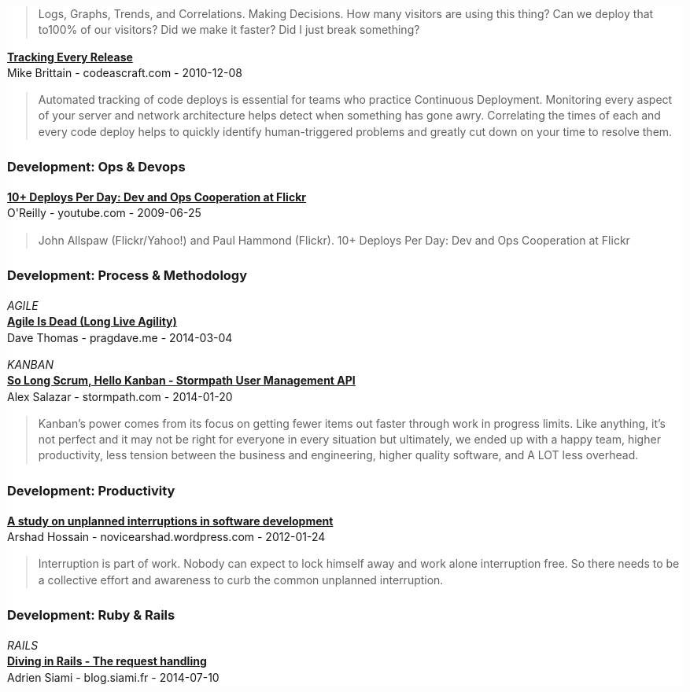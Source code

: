 > Logs, Graphs, Trends, and Correlations. Making Decisions. How many visitors are using this thing? Can we deploy that to100% of our visitors? Did we make it faster? Did I just break something?

**[Tracking Every Release](http://codeascraft.com/2010/12/08/track-every-release/)**<br/>
Mike Brittain - codeascraft.com - 2010-12-08

> Automated tracking of code deploys is essential for teams who practice Continuous Deployment. Monitoring every aspect of your server and network architecture helps detect when something has gone awry. Correlating the times of each and every code deploy helps to quickly identify human-triggered problems and greatly cut down on your time to resolve them.

### Development: Ops & Devops

**[10+ Deploys Per Day: Dev and Ops Cooperation at Flickr](https://www.youtube.com/watch?v=LdOe18KhtT4)**<br/>
O'Reilly - youtube.com - 2009-06-25

> John Allspaw (Flickr/Yahoo!) and Paul Hammond (Flickr). 10+ Deploys Per Day: Dev and Ops Cooperation at Flickr

### Development: Process & Methodology

*AGILE*<br/>
**[Agile Is Dead (Long Live Agility)](http://pragdave.me/blog/2014/03/04/time-to-kill-agile/)**<br/>
Dave Thomas - pragdave.me - 2014-03-04

> 

*KANBAN*<br/>
**[So Long Scrum, Hello Kanban - Stormpath User Management API](https://stormpath.com/blog/so-long-scrum-hello-kanban/)**<br/>
Alex Salazar - stormpath.com - 2014-01-20

> Kanban’s power comes from its focus on getting fewer items out faster through work in progress limits. Like anything, it’s not perfect and it may not be right for everyone in every situation but ultimately, we ended up with a happy team, higher productivity, less tension between the business and engineering, higher quality software, and A LOT less overhead.

### Development: Productivity

**[A study on unplanned interruptions in software development](http://novicearshad.wordpress.com/2012/01/24/unplanned-interruptions-in-software-development/)**<br/>
Arshad Hossain - novicearshad.wordpress.com - 2012-01-24

> Interruption is part of work. Nobody can expect to lock himself away and work alone interruption free. So there needs to be a collective effort and awareness to curb the common unplanned interruption.

### Development: Ruby & Rails

*RAILS*<br/>
**[Diving in Rails - The request handling](http://blog.siami.fr/diving-in-rails-the-request-handling)**<br/>
Adrien Siami - blog.siami.fr - 2014-07-10

